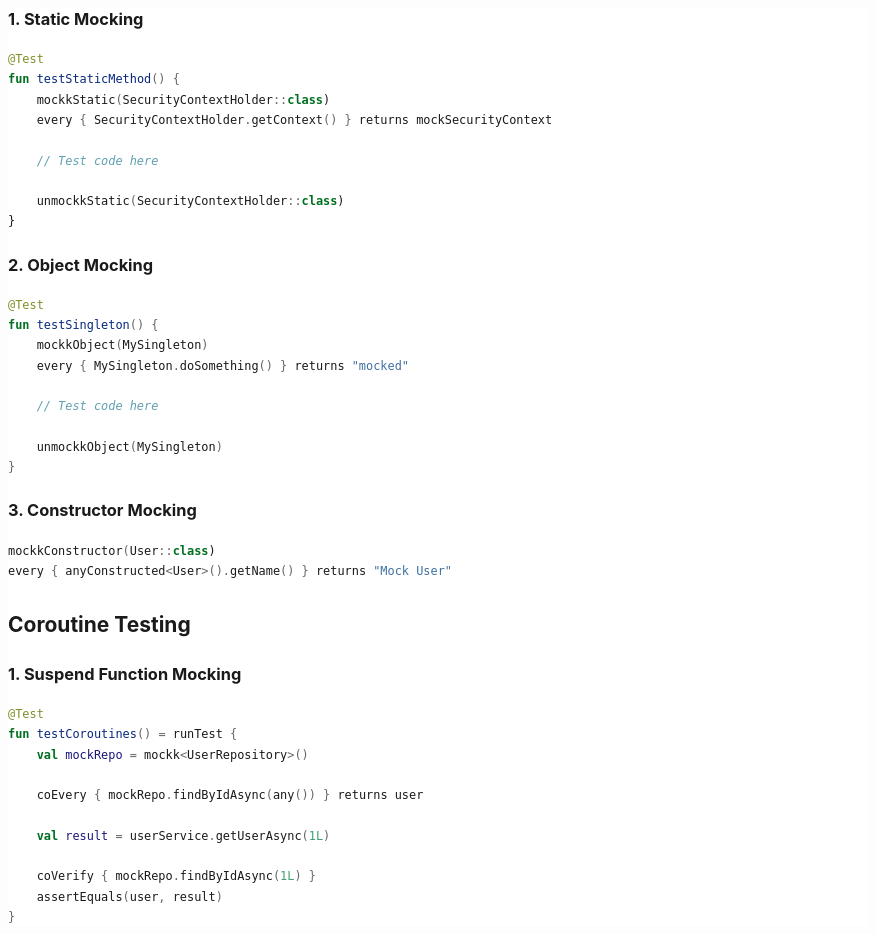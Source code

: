 ### 1. Static Mocking

```kotlin
@Test
fun testStaticMethod() {
    mockkStatic(SecurityContextHolder::class)
    every { SecurityContextHolder.getContext() } returns mockSecurityContext

    // Test code here

    unmockkStatic(SecurityContextHolder::class)
}
```

### 2. Object Mocking

```kotlin
@Test
fun testSingleton() {
    mockkObject(MySingleton)
    every { MySingleton.doSomething() } returns "mocked"

    // Test code here

    unmockkObject(MySingleton)
}
```

### 3. Constructor Mocking

```kotlin
mockkConstructor(User::class)
every { anyConstructed<User>().getName() } returns "Mock User"
```

## Coroutine Testing

### 1. Suspend Function Mocking

```kotlin
@Test
fun testCoroutines() = runTest {
    val mockRepo = mockk<UserRepository>()

    coEvery { mockRepo.findByIdAsync(any()) } returns user

    val result = userService.getUserAsync(1L)

    coVerify { mockRepo.findByIdAsync(1L) }
    assertEquals(user, result)
}
```
